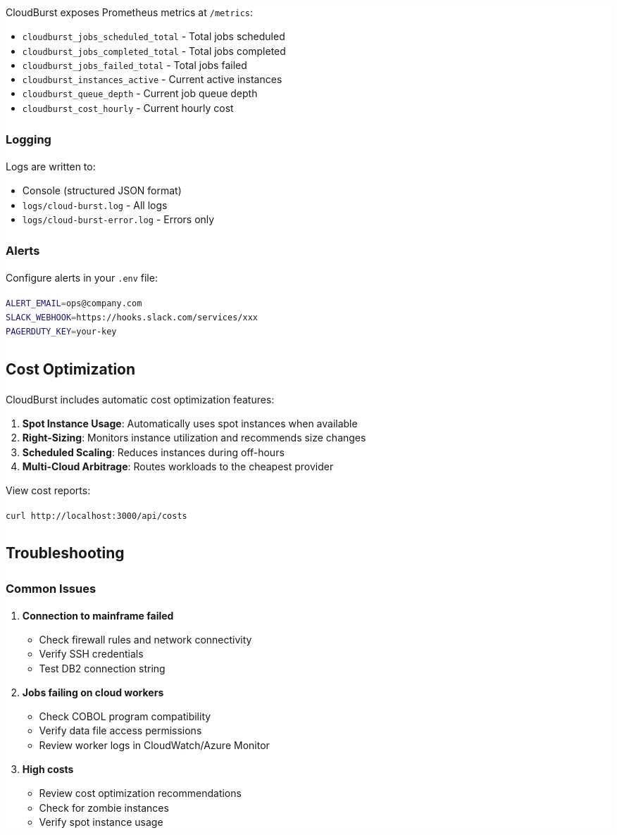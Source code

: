 CloudBurst exposes Prometheus metrics at `/metrics`:

- `cloudburst_jobs_scheduled_total` - Total jobs scheduled
- `cloudburst_jobs_completed_total` - Total jobs completed
- `cloudburst_jobs_failed_total` - Total jobs failed
- `cloudburst_instances_active` - Current active instances
- `cloudburst_queue_depth` - Current job queue depth
- `cloudburst_cost_hourly` - Current hourly cost

### Logging

Logs are written to:
- Console (structured JSON format)
- `logs/cloud-burst.log` - All logs
- `logs/cloud-burst-error.log` - Errors only

### Alerts

Configure alerts in your `.env` file:
```bash
ALERT_EMAIL=ops@company.com
SLACK_WEBHOOK=https://hooks.slack.com/services/xxx
PAGERDUTY_KEY=your-key
```

## Cost Optimization

CloudBurst includes automatic cost optimization features:

1. **Spot Instance Usage**: Automatically uses spot instances when available
2. **Right-Sizing**: Monitors instance utilization and recommends size changes
3. **Scheduled Scaling**: Reduces instances during off-hours
4. **Multi-Cloud Arbitrage**: Routes workloads to the cheapest provider

View cost reports:
```bash
curl http://localhost:3000/api/costs
```

## Troubleshooting

### Common Issues

1. **Connection to mainframe failed**
   - Check firewall rules and network connectivity
   - Verify SSH credentials
   - Test DB2 connection string

2. **Jobs failing on cloud workers**
   - Check COBOL program compatibility
   - Verify data file access permissions
   - Review worker logs in CloudWatch/Azure Monitor

3. **High costs**
   - Review cost optimization recommendations
   - Check for zombie instances
   - Verify spot instance usage
